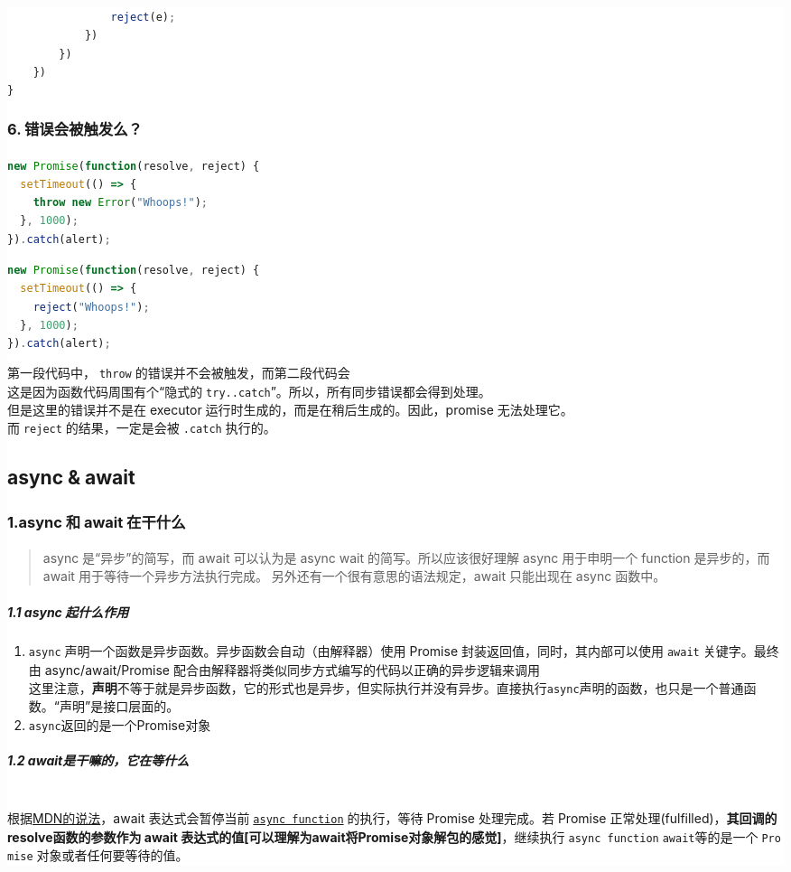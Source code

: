 ```javascript
                reject(e);
            })
        })
    })
}
```


### 6. 错误会被触发么？

```javascript
new Promise(function(resolve, reject) {
  setTimeout(() => {
    throw new Error("Whoops!");
  }, 1000);
}).catch(alert);
```

```javascript
new Promise(function(resolve, reject) {
  setTimeout(() => {
    reject("Whoops!");
  }, 1000);
}).catch(alert);
```

第一段代码中， `throw` 的错误并不会被触发，而第二段代码会<br />这是因为函数代码周围有个“隐式的 `try..catch`”。所以，所有同步错误都会得到处理。<br />但是这里的错误并不是在 executor 运行时生成的，而是在稍后生成的。因此，promise 无法处理它。<br />而 `reject` 的结果，一定是会被 `.catch` 执行的。
## 

## async & await


### 1.async 和 await 在干什么


> async 是“异步”的简写，而 await 可以认为是 async wait 的简写。所以应该很好理解 async 用于申明一个 function 是异步的，而 await 用于等待一个异步方法执行完成。
> 另外还有一个很有意思的语法规定，await 只能出现在 async 函数中。



##### 1.1 async 起什么作用


1. `async` 声明一个函数是异步函数。异步函数会自动（由解释器）使用 Promise 封装返回值，同时，其内部可以使用 `await` 关键字。最终由 async/await/Promise 配合由解释器将类似同步方式编写的代码以正确的异步逻辑来调用<br />这里注意，**声明**不等于就是异步函数，它的形式也是异步，但实际执行并没有异步。直接执行`async`声明的函数，也只是一个普通函数。“声明”是接口层面的。
2. `async`返回的是一个Promise对象



##### 1.2 await是干嘛的，它在等什么

<br />根据[MDN的说法](https://developer.mozilla.org/zh-CN/docs/Web/JavaScript/Reference/Operators/await)，await 表达式会暂停当前 [`async function`](https://developer.mozilla.org/zh-CN/docs/Web/JavaScript/Reference/Statements/async_function) 的执行，等待 Promise 处理完成。若 Promise 正常处理(fulfilled)，**其回调的resolve函数的参数作为 await 表达式的值[可以理解为await将Promise对象解包的感觉]**，继续执行 `async function` `await`等的是一个 `Promise` 对象或者任何要等待的值。<br />
